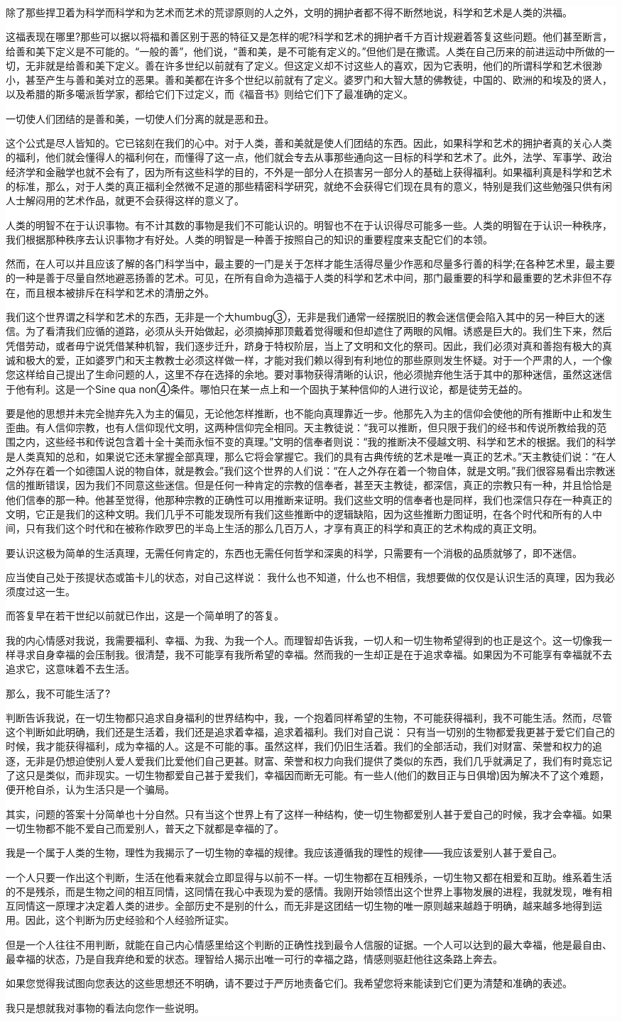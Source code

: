 除了那些捍卫着为科学而科学和为艺术而艺术的荒谬原则的人之外，文明的拥护者都不得不断然地说，科学和艺术是人类的洪福。

这福表现在哪里?那些可以据以将福和善区别于恶的特征又是怎样的呢?科学和艺术的拥护者千方百计规避着答复这些问题。他们甚至断言，给善和美下定义是不可能的。“一般的善”，他们说，“善和美，是不可能有定义的。”但他们是在撒谎。人类在自己历来的前进运动中所做的一切，无非就是给善和美下定义。善在许多世纪以前就有了定义。但这定义却不讨这些人的喜欢，因为它表明，他们的所谓科学和艺术很渺小，甚至产生与善和美对立的恶果。善和美都在许多个世纪以前就有了定义。婆罗门和大智大慧的佛教徒，中国的、欧洲的和埃及的贤人，以及希腊的斯多噶派哲学家，都给它们下过定义，而《福音书》则给它们下了最准确的定义。

一切使人们团结的是善和美，一切使人们分离的就是恶和丑。

这个公式是尽人皆知的。它已铭刻在我们的心中。对于人类，善和美就是使人们团结的东西。因此，如果科学和艺术的拥护者真的关心人类的福利，他们就会懂得人的福利何在，而懂得了这一点，他们就会专去从事那些通向这一目标的科学和艺术了。此外，法学、军事学、政治经济学和金融学也就不会有了，因为所有这些科学的目的，不外是一部分人在损害另一部分人的基础上获得福利。如果福利真是科学和艺术的标准，那么，对于人类的真正福利全然微不足道的那些精密科学研究，就绝不会获得它们现在具有的意义，特别是我们这些勉强只供有闲人士解闷用的艺术作品，就更不会获得这样的意义了。

人类的明智不在于认识事物。有不计其数的事物是我们不可能认识的。明智也不在于认识得尽可能多一些。人类的明智在于认识一种秩序，我们根据那种秩序去认识事物才有好处。人类的明智是一种善于按照自己的知识的重要程度来支配它们的本领。

然而，在人可以并且应该了解的各门科学当中，最主要的一门是关于怎样才能生活得尽量少作恶和尽量多行善的科学;在各种艺术里，最主要的一种是善于尽量自然地避恶扬善的艺术。可见，在所有自命为造福于人类的科学和艺术中间，那门最重要的科学和最重要的艺术非但不存在，而且根本被排斥在科学和艺术的清册之外。

我们这个世界谓之科学和艺术的东西，无非是一个大humbug③，无非是我们通常一经摆脱旧的教会迷信便会陷入其中的另一种巨大的迷信。为了看清我们应循的道路，必须从头开始做起，必须摘掉那顶戴着觉得暖和但却遮住了两眼的风帽。诱惑是巨大的。我们生下来，然后凭借劳动，或者毋宁说凭借某种机智，我们逐步迁升，跻身于特权阶层，当上了文明和文化的祭司。因此，我们必须对真和善抱有极大的真诚和极大的爱，正如婆罗门和天主教教士必须这样做一样，才能对我们赖以得到有利地位的那些原则发生怀疑。对于一个严肃的人，一个像您这样给自己提出了生命问题的人，这里不存在选择的余地。要对事物获得清晰的认识，他必须抛弃他生活于其中的那种迷信，虽然这迷信于他有利。这是一个Sine qua non④条件。哪怕只在某一点上和一个固执于某种信仰的人进行议论，都是徒劳无益的。

要是他的思想并未完全抛弃先入为主的偏见，无论他怎样推断，也不能向真理靠近一步。他那先入为主的信仰会使他的所有推断中止和发生歪曲。有人信仰宗教，也有人信仰现代文明，这两种信仰完全相同。天主教徒说：“我可以推断，但只限于我们的经书和传说所教给我的范围之内，这些经书和传说包含着十全十美而永恒不变的真理。”文明的信奉者则说：“我的推断决不侵越文明、科学和艺术的根据。我们的科学是人类真知的总和，如果说它还未掌握全部真理，那么它将会掌握它。我们的具有古典传统的艺术是唯一真正的艺术。”天主教徒们说：“在人之外存在着一个如德国人说的物自体，就是教会。”我们这个世界的人们说：“在人之外存在着一个物自体，就是文明。”我们很容易看出宗教迷信的推断错误，因为我们不同意这些迷信。但是任何一种肯定的宗教的信奉者，甚至天主教徒，都深信，真正的宗教只有一种，并且恰恰是他们信奉的那一种。他甚至觉得，他那种宗教的正确性可以用推断来证明。我们这些文明的信奉者也是同样，我们也深信只存在一种真正的文明，它正是我们的这种文明。我们几乎不可能发现所有我们这些推断中的逻辑缺陷，因为这些推断力图证明，在各个时代和所有的人中间，只有我们这个时代和在被称作欧罗巴的半岛上生活的那么几百万人，才享有真正的科学和真正的艺术构成的真正文明。

要认识这极为简单的生活真理，无需任何肯定的，东西也无需任何哲学和深奥的科学，只需要有一个消极的品质就够了，即不迷信。

应当使自己处于孩提状态或笛卡儿的状态，对自己这样说： 我什么也不知道，什么也不相信，我想要做的仅仅是认识生活的真理，因为我必须度过这一生。

而答复早在若干世纪以前就已作出，这是一个简单明了的答复。

我的内心情感对我说，我需要福利、幸福、为我、为我一个人。而理智却告诉我，一切人和一切生物希望得到的也正是这个。这一切像我一样寻求自身幸福的会压制我。很清楚，我不可能享有我所希望的幸福。然而我的一生却正是在于追求幸福。如果因为不可能享有幸福就不去追求它，这意味着不去生活。

那么，我不可能生活了?

判断告诉我说，在一切生物都只追求自身福利的世界结构中，我，一个抱着同样希望的生物，不可能获得福利，我不可能生活。然而，尽管这个判断如此明确，我们还是生活着，我们还是追求着幸福，追求着福利。我们对自己说： 只有当一切别的生物都爱我更甚于爱它们自己的时候，我才能获得福利，成为幸福的人。这是不可能的事。虽然这样，我们仍旧生活着。我们的全部活动，我们对财富、荣誉和权力的追逐，无非是仍想迫使别人爱人爱我们比爱他们自己更甚。财富、荣誉和权力向我们提供了类似的东西，我们几乎就满足了，我们有时竟忘记了这只是类似，而非现实。一切生物都爱自己甚于爱我们，幸福因而断无可能。有一些人(他们的数目正与日俱增)因为解决不了这个难题，便开枪自杀，认为生活只是一个骗局。

其实，问题的答案十分简单也十分自然。只有当这个世界上有了这样一种结构，使一切生物都爱别人甚于爱自己的时候，我才会幸福。如果一切生物都不能不爱自己而爱别人，普天之下就都是幸福的了。

我是一个属于人类的生物，理性为我揭示了一切生物的幸福的规律。我应该遵循我的理性的规律——我应该爱别人甚于爱自己。

一个人只要一作出这个判断，生活在他看来就会立即显得与以前不一样。一切生物都在互相残杀，一切生物又都在相爱和互助。维系着生活的不是残杀，而是生物之间的相互同情，这同情在我心中表现为爱的感情。我刚开始领悟出这个世界上事物发展的进程，我就发现，唯有相互同情这一原理才决定着人类的进步。全部历史不是别的什么，而无非是这团结一切生物的唯一原则越来越趋于明确，越来越多地得到运用。因此，这个判断为历史经验和个人经验所证实。

但是一个人往往不用判断，就能在自己内心情感里给这个判断的正确性找到最令人信服的证据。一个人可以达到的最大幸福，他是最自由、最幸福的状态，乃是自我弃绝和爱的状态。理智给人揭示出唯一可行的幸福之路，情感则驱赶他往这条路上奔去。

如果您觉得我试图向您表达的这些思想还不明确，请不要过于严厉地责备它们。我希望您将来能读到它们更为清楚和准确的表述。

我只是想就我对事物的看法向您作一些说明。
